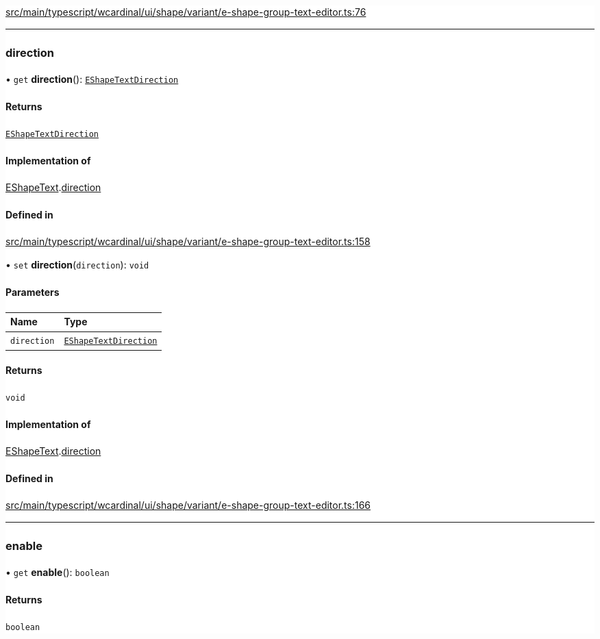 [src/main/typescript/wcardinal/ui/shape/variant/e-shape-group-text-editor.ts:76](https://github.com/winter-cardinal/winter-cardinal-ui/blob/v0.160.0/src/main/typescript/wcardinal/ui/shape/variant/e-shape-group-text-editor.ts#L76)

___

### direction

• `get` **direction**(): [`EShapeTextDirection`](../index.md#eshapetextdirection)

#### Returns

[`EShapeTextDirection`](../index.md#eshapetextdirection)

#### Implementation of

[EShapeText](../interfaces/EShapeText.md).[direction](../interfaces/EShapeText.md#direction)

#### Defined in

[src/main/typescript/wcardinal/ui/shape/variant/e-shape-group-text-editor.ts:158](https://github.com/winter-cardinal/winter-cardinal-ui/blob/v0.160.0/src/main/typescript/wcardinal/ui/shape/variant/e-shape-group-text-editor.ts#L158)

• `set` **direction**(`direction`): `void`

#### Parameters

| Name | Type |
| :------ | :------ |
| `direction` | [`EShapeTextDirection`](../index.md#eshapetextdirection) |

#### Returns

`void`

#### Implementation of

[EShapeText](../interfaces/EShapeText.md).[direction](../interfaces/EShapeText.md#direction)

#### Defined in

[src/main/typescript/wcardinal/ui/shape/variant/e-shape-group-text-editor.ts:166](https://github.com/winter-cardinal/winter-cardinal-ui/blob/v0.160.0/src/main/typescript/wcardinal/ui/shape/variant/e-shape-group-text-editor.ts#L166)

___

### enable

• `get` **enable**(): `boolean`

#### Returns

`boolean`
